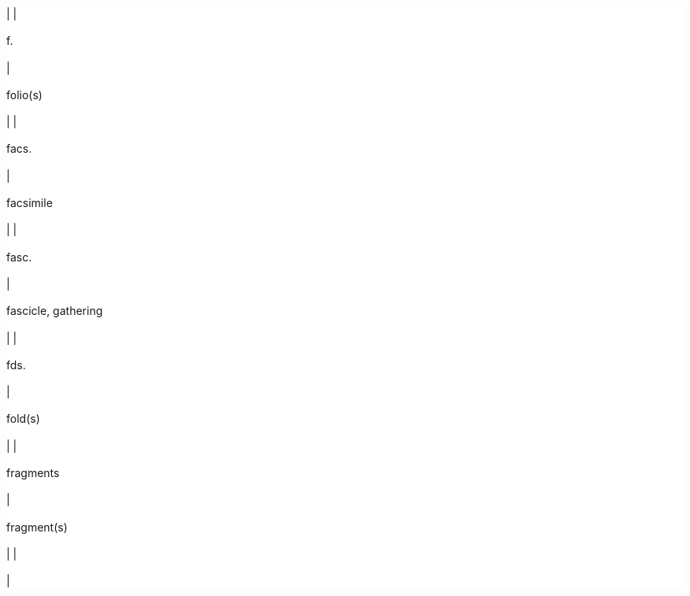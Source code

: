  |
| 

f.

 | 

folio(s)

 |
| 

facs.

 | 

facsimile

 |
| 

fasc.

 | 

fascicle, gathering

 |
| 

fds.

 | 

fold(s)

 |
| 

fragments

 | 

fragment(s)

 |
| 

 | 
